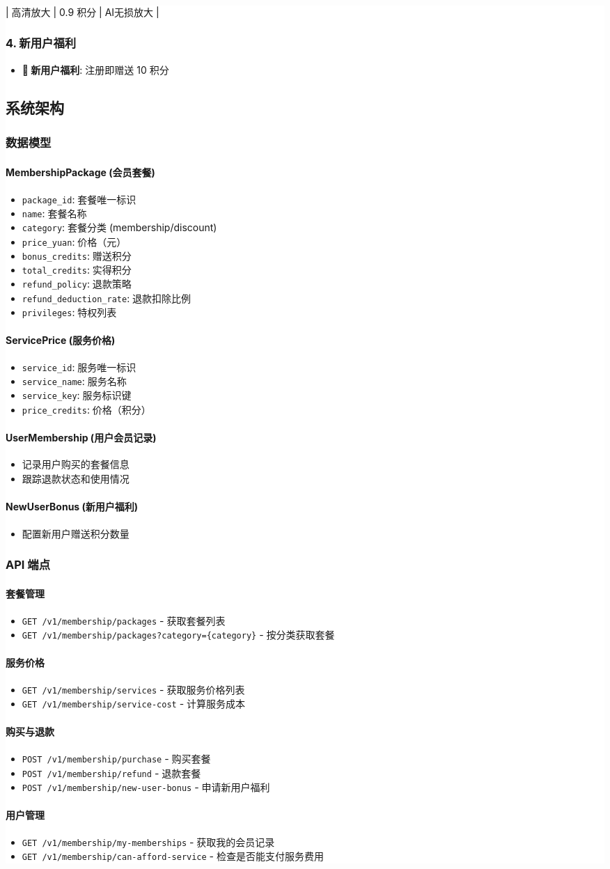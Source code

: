 | 高清放大 | 0.9 积分 | AI无损放大 |

### 4. 新用户福利
- **👤 新用户福利**: 注册即赠送 10 积分

## 系统架构

### 数据模型

#### MembershipPackage (会员套餐)
- `package_id`: 套餐唯一标识
- `name`: 套餐名称
- `category`: 套餐分类 (membership/discount)
- `price_yuan`: 价格（元）
- `bonus_credits`: 赠送积分
- `total_credits`: 实得积分
- `refund_policy`: 退款策略
- `refund_deduction_rate`: 退款扣除比例
- `privileges`: 特权列表

#### ServicePrice (服务价格)
- `service_id`: 服务唯一标识
- `service_name`: 服务名称
- `service_key`: 服务标识键
- `price_credits`: 价格（积分）

#### UserMembership (用户会员记录)
- 记录用户购买的套餐信息
- 跟踪退款状态和使用情况

#### NewUserBonus (新用户福利)
- 配置新用户赠送积分数量

### API 端点

#### 套餐管理
- `GET /v1/membership/packages` - 获取套餐列表
- `GET /v1/membership/packages?category={category}` - 按分类获取套餐

#### 服务价格
- `GET /v1/membership/services` - 获取服务价格列表
- `GET /v1/membership/service-cost` - 计算服务成本

#### 购买与退款
- `POST /v1/membership/purchase` - 购买套餐
- `POST /v1/membership/refund` - 退款套餐
- `POST /v1/membership/new-user-bonus` - 申请新用户福利

#### 用户管理
- `GET /v1/membership/my-memberships` - 获取我的会员记录
- `GET /v1/membership/can-afford-service` - 检查是否能支付服务费用
